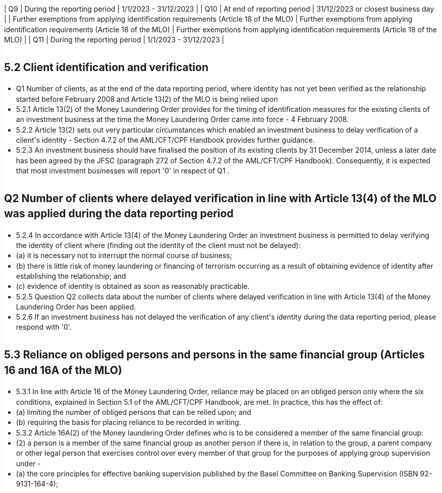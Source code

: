 | Q9                                                                                                    | During the reporting period                                                                           | 1/1/2023 - 31/12/2023                                                                                 |
| Q10                                                                                                   | At end of reporting period                                                                            | 31/12/2023 or closest business day                                                                    |
| Further exemptions from applying identification requirements (Article 18 of the  MLO)                 | Further exemptions from applying identification requirements (Article 18 of the  MLO)                 | Further exemptions from applying identification requirements (Article 18 of the  MLO)                 |
| Q11                                                                                                   | During the reporting period                                                                           | 1/1/2023 - 31/12/2023                                                                                 |

## 5.2 Client identification and verification

- Q1 Number of clients, as at the end of the data reporting period, where identity has not yet been verified as the relationship started before February 2008 and Article 13(2) of the MLO is being relied upon
- 5.2.1 Article 13(2) of the Money Laundering Order provides for the timing of identification measures for the existing clients of an investment business at the time the Money Laundering Order came into force - 4 February 2008.
- 5.2.2 Article 13(2) sets out very particular circumstances which enabled an investment business to delay verification of a client's identity - Section 4.7.2 of the AML/CFT/CPF Handbook provides further guidance.
- 5.2.3 An investment business should have finalised the position of its existing clients by 31 December 2014, unless a later date has been agreed by the JFSC (paragraph 272 of Section 4.7.2 of the AML/CFT/CPF Handbook). Consequently, it is expected that most investment businesses will report '0' in respect of Q1 .

## Q2 Number of clients where delayed verification in line with Article 13(4) of the MLO was applied during the data reporting period

- 5.2.4 In accordance with Article 13(4) of the Money Laundering Order an investment business is permitted to delay verifying the identity of client where (finding out the identity of the client must not be delayed):
- (a) it is necessary not to interrupt the normal course of business;
- (b) there is little risk of money laundering or financing of terrorism occurring as a result of obtaining evidence of identity after establishing the relationship; and
- (c) evidence of identity is obtained as soon as reasonably practicable.
- 5.2.5 Question Q2 collects data about the number of clients where delayed verification in line with Article 13(4) of the Money Laundering Order has been applied.
- 5.2.6 If an investment business has not delayed the verification of any client's identity during the data reporting period, please respond with '0'.

## 5.3 Reliance on obliged persons and persons in the same financial group (Articles 16 and 16A of the MLO)

- 5.3.1 In line with Article 16 of the Money Laundering Order, reliance may be placed on an obliged person only where the six conditions, explained in Section 5.1 of the AML/CFT/CPF Handbook, are met. In practice, this has the effect of:
- (a) limiting the number of obliged persons that can be relied upon; and
- (b) requiring the basis for placing reliance to be recorded in writing.
- 5.3.2 Article 16A(2) of the Money laundering Order defines who is to be considered a member of the same financial group:
- (2) a person is a member of the same financial group as another person if there is, in relation to the group, a parent company or other legal person that exercises control over every member of that group for the purposes of applying group supervision under -
- (a) the core principles for effective banking supervision published by the Basel Committee on Banking Supervision (ISBN 92-9131-164-4);
